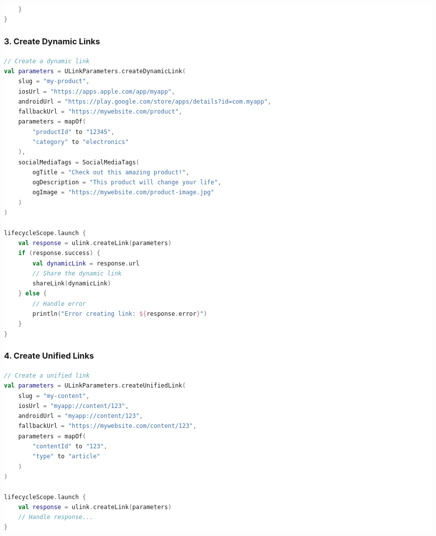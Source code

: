 ```kotlin
    }
}
```

### 3. Create Dynamic Links

```kotlin
// Create a dynamic link
val parameters = ULinkParameters.createDynamicLink(
    slug = "my-product",
    iosUrl = "https://apps.apple.com/app/myapp",
    androidUrl = "https://play.google.com/store/apps/details?id=com.myapp",
    fallbackUrl = "https://mywebsite.com/product",
    parameters = mapOf(
        "productId" to "12345",
        "category" to "electronics"
    ),
    socialMediaTags = SocialMediaTags(
        ogTitle = "Check out this amazing product!",
        ogDescription = "This product will change your life",
        ogImage = "https://mywebsite.com/product-image.jpg"
    )
)

lifecycleScope.launch {
    val response = ulink.createLink(parameters)
    if (response.success) {
        val dynamicLink = response.url
        // Share the dynamic link
        shareLink(dynamicLink)
    } else {
        // Handle error
        println("Error creating link: ${response.error}")
    }
}
```

### 4. Create Unified Links

```kotlin
// Create a unified link
val parameters = ULinkParameters.createUnifiedLink(
    slug = "my-content",
    iosUrl = "myapp://content/123",
    androidUrl = "myapp://content/123",
    fallbackUrl = "https://mywebsite.com/content/123",
    parameters = mapOf(
        "contentId" to "123",
        "type" to "article"
    )
)

lifecycleScope.launch {
    val response = ulink.createLink(parameters)
    // Handle response...
}
```
